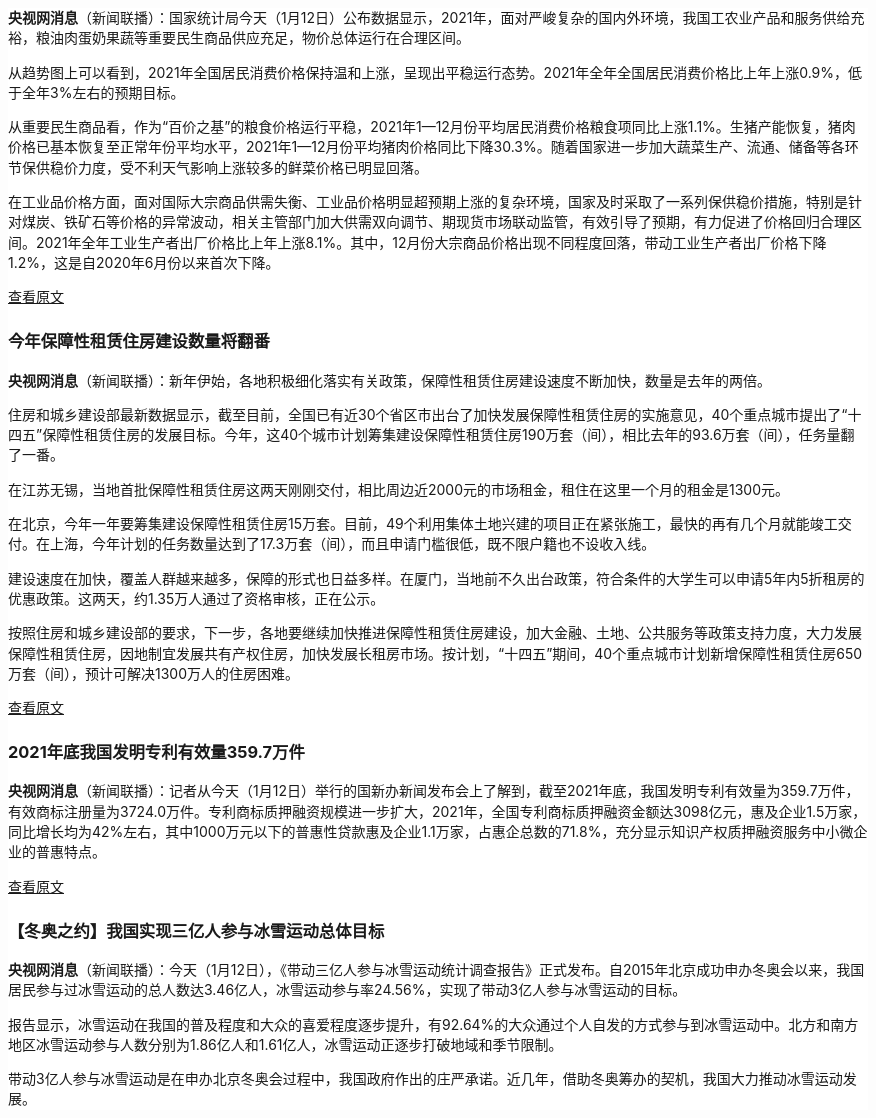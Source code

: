 

**央视网消息**（新闻联播）：国家统计局今天（1月12日）公布数据显示，2021年，面对严峻复杂的国内外环境，我国工农业产品和服务供给充裕，粮油肉蛋奶果蔬等重要民生商品供应充足，物价总体运行在合理区间。

从趋势图上可以看到，2021年全国居民消费价格保持温和上涨，呈现出平稳运行态势。2021年全年全国居民消费价格比上年上涨0.9%，低于全年3%左右的预期目标。

从重要民生商品看，作为“百价之基”的粮食价格运行平稳，2021年1—12月份平均居民消费价格粮食项同比上涨1.1%。生猪产能恢复，猪肉价格已基本恢复至正常年份平均水平，2021年1—12月份平均猪肉价格同比下降30.3%。随着国家进一步加大蔬菜生产、流通、储备等各环节保供稳价力度，受不利天气影响上涨较多的鲜菜价格已明显回落。

在工业品价格方面，面对国际大宗商品供需失衡、工业品价格明显超预期上涨的复杂环境，国家及时采取了一系列保供稳价措施，特别是针对煤炭、铁矿石等价格的异常波动，相关主管部门加大供需双向调节、期现货市场联动监管，有效引导了预期，有力促进了价格回归合理区间。2021年全年工业生产者出厂价格比上年上涨8.1%。其中，12月份大宗商品价格出现不同程度回落，带动工业生产者出厂价格下降1.2%，这是自2020年6月份以来首次下降。



[查看原文](https://tv.cctv.com/2022/01/12/VIDEIcHUPxYhNIIo1Qr3qcO7220112.shtml)

### 今年保障性租赁住房建设数量将翻番



**央视网消息**（新闻联播）：新年伊始，各地积极细化落实有关政策，保障性租赁住房建设速度不断加快，数量是去年的两倍。

住房和城乡建设部最新数据显示，截至目前，全国已有近30个省区市出台了加快发展保障性租赁住房的实施意见，40个重点城市提出了“十四五”保障性租赁住房的发展目标。今年，这40个城市计划筹集建设保障性租赁住房190万套（间），相比去年的93.6万套（间），任务量翻了一番。

在江苏无锡，当地首批保障性租赁住房这两天刚刚交付，相比周边近2000元的市场租金，租住在这里一个月的租金是1300元。

在北京，今年一年要筹集建设保障性租赁住房15万套。目前，49个利用集体土地兴建的项目正在紧张施工，最快的再有几个月就能竣工交付。在上海，今年计划的任务数量达到了17.3万套（间），而且申请门槛很低，既不限户籍也不设收入线。

建设速度在加快，覆盖人群越来越多，保障的形式也日益多样。在厦门，当地前不久出台政策，符合条件的大学生可以申请5年内5折租房的优惠政策。这两天，约1.35万人通过了资格审核，正在公示。

按照住房和城乡建设部的要求，下一步，各地要继续加快推进保障性租赁住房建设，加大金融、土地、公共服务等政策支持力度，大力发展保障性租赁住房，因地制宜发展共有产权住房，加快发展长租房市场。按计划，“十四五”期间，40个重点城市计划新增保障性租赁住房650万套（间），预计可解决1300万人的住房困难。



[查看原文](https://tv.cctv.com/2022/01/12/VIDERPxFPKoJoO6vygPPUqcg220112.shtml)

### 2021年底我国发明专利有效量359.7万件



**央视网消息**（新闻联播）：记者从今天（1月12日）举行的国新办新闻发布会上了解到，截至2021年底，我国发明专利有效量为359.7万件，有效商标注册量为3724.0万件。专利商标质押融资规模进一步扩大，2021年，全国专利商标质押融资金额达3098亿元，惠及企业1.5万家，同比增长均为42%左右，其中1000万元以下的普惠性贷款惠及企业1.1万家，占惠企总数的71.8%，充分显示知识产权质押融资服务中小微企业的普惠特点。



[查看原文](https://tv.cctv.com/2022/01/12/VIDE4tjynoMQutMZNqjPcaZc220112.shtml)

### 【冬奥之约】我国实现三亿人参与冰雪运动总体目标



**央视网消息**（新闻联播）：今天（1月12日），《带动三亿人参与冰雪运动统计调查报告》正式发布。自2015年北京成功申办冬奥会以来，我国居民参与过冰雪运动的总人数达3.46亿人，冰雪运动参与率24.56%，实现了带动3亿人参与冰雪运动的目标。

报告显示，冰雪运动在我国的普及程度和大众的喜爱程度逐步提升，有92.64%的大众通过个人自发的方式参与到冰雪运动中。北方和南方地区冰雪运动参与人数分别为1.86亿人和1.61亿人，冰雪运动正逐步打破地域和季节限制。

带动3亿人参与冰雪运动是在申办北京冬奥会过程中，我国政府作出的庄严承诺。近几年，借助冬奥筹办的契机，我国大力推动冰雪运动发展。
